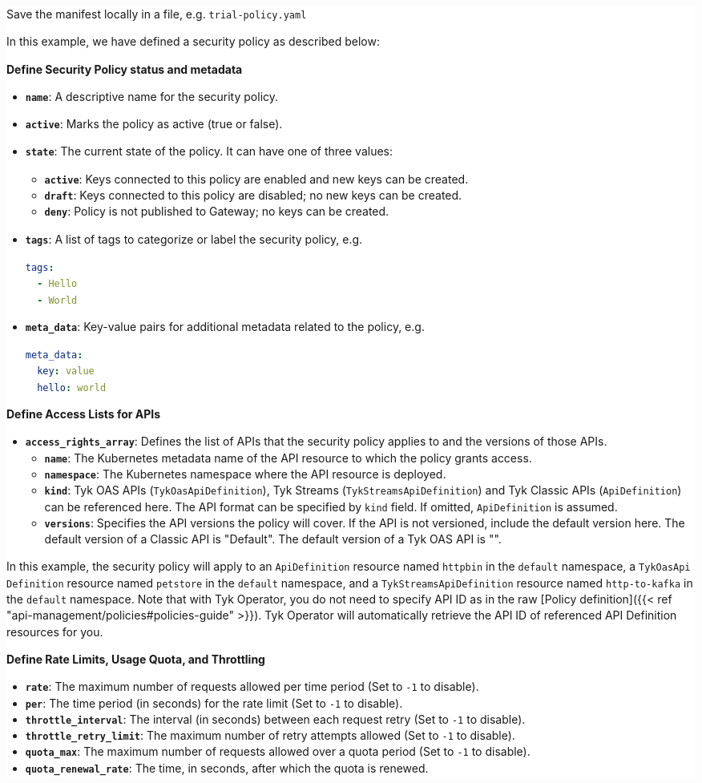 Save the manifest locally in a file, e.g. `trial-policy.yaml`

In this example, we have defined a security policy as described below:

**Define Security Policy status and metadata**

  - **`name`**: A descriptive name for the security policy.
  - **`active`**: Marks the policy as active (true or false).
  - **`state`**: The current state of the policy. It can have one of three values:
    - **`active`**: Keys connected to this policy are enabled and new keys can be created.
    - **`draft`**: Keys connected to this policy are disabled; no new keys can be created.
    - **`deny`**: Policy is not published to Gateway; no keys can be created.
  - **`tags`**: A list of tags to categorize or label the security policy, e.g.

    ```yaml
    tags:
      - Hello
      - World
    ```

  - **`meta_data`**: Key-value pairs for additional metadata related to the policy, e.g.

    ```yaml
    meta_data:
      key: value
      hello: world
    ```

**Define Access Lists for APIs**

  - **`access_rights_array`**: Defines the list of APIs that the security policy applies to and the versions of those APIs.
    - **`name`**: The Kubernetes metadata name of the API resource to which the policy grants access.
    - **`namespace`**: The Kubernetes namespace where the API resource is deployed.
    - **`kind`**: Tyk OAS APIs (`TykOasApiDefinition`), Tyk Streams (`TykStreamsApiDefinition`) and Tyk Classic APIs (`ApiDefinition`) can be referenced here. The API format can be specified by `kind` field. If omitted, `ApiDefinition` is assumed.
    - **`versions`**: Specifies the API versions the policy will cover. If the API is not versioned, include the default version here. The default version of a Classic API is "Default". The default version of a Tyk OAS API is "".

In this example, the security policy will apply to an `ApiDefinition` resource named `httpbin` in the `default` namespace, a `TykOasApiDefinition` resource named `petstore` in the `default` namespace, and a `TykStreamsApiDefinition` resource named `http-to-kafka` in the `default` namespace. Note that with Tyk Operator, you do not need to specify API ID as in the raw [Policy definition]({{< ref "api-management/policies#policies-guide" >}}). Tyk Operator will automatically retrieve the API ID of referenced API Definition resources for you.

**Define Rate Limits, Usage Quota, and Throttling**

- **`rate`**: The maximum number of requests allowed per time period (Set to `-1` to disable).
- **`per`**: The time period (in seconds) for the rate limit (Set to `-1` to disable).
- **`throttle_interval`**: The interval (in seconds) between each request retry  (Set to `-1` to disable).
- **`throttle_retry_limit`**: The maximum number of retry attempts allowed  (Set to `-1` to disable).
- **`quota_max`**: The maximum number of requests allowed over a quota period (Set to `-1` to disable).
- **`quota_renewal_rate`**: The time, in seconds, after which the quota is renewed.
